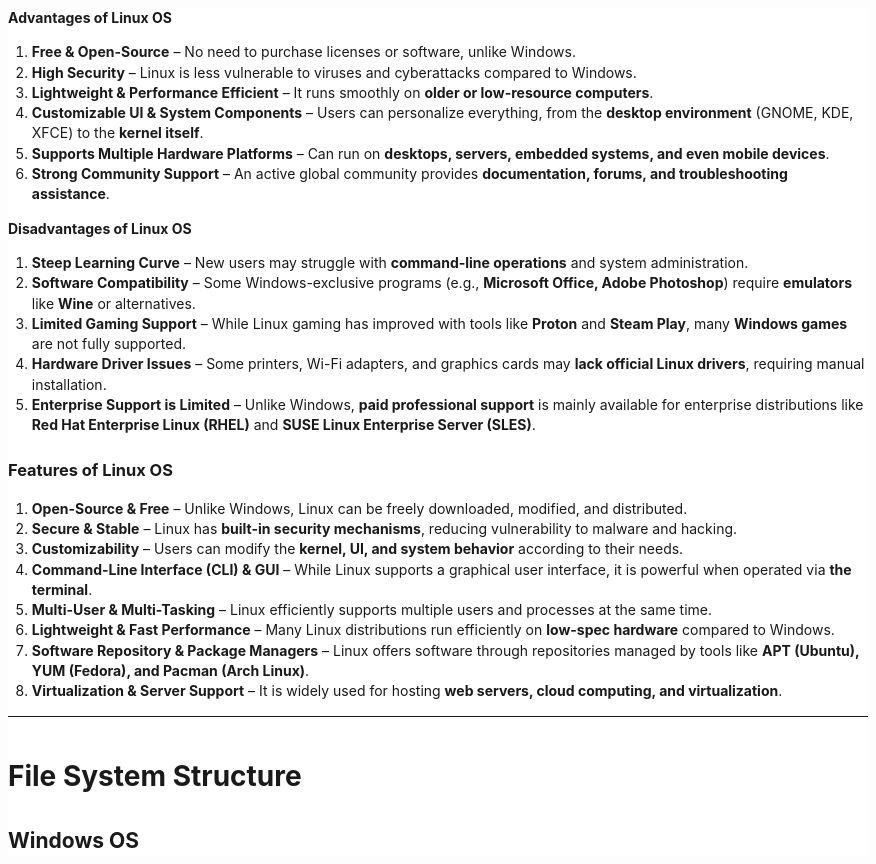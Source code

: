  **Advantages of Linux OS**

1. **Free & Open-Source** – No need to purchase licenses or software, unlike Windows.
2. **High Security** – Linux is less vulnerable to viruses and cyberattacks compared to Windows.
3. **Lightweight & Performance Efficient** – It runs smoothly on **older or low-resource computers**.
4. **Customizable UI & System Components** – Users can personalize everything, from the **desktop environment** (GNOME, KDE, XFCE) to the **kernel itself**.
5. **Supports Multiple Hardware Platforms** – Can run on **desktops, servers, embedded systems, and even mobile devices**.
6. **Strong Community Support** – An active global community provides **documentation, forums, and troubleshooting assistance**.

**Disadvantages of Linux OS**

1. **Steep Learning Curve** – New users may struggle with **command-line operations** and system administration.
2. **Software Compatibility** – Some Windows-exclusive programs (e.g., **Microsoft Office, Adobe Photoshop**) require **emulators** like **Wine** or alternatives.
3. **Limited Gaming Support** – While Linux gaming has improved with tools like **Proton** and **Steam Play**, many **Windows games** are not fully supported.
4. **Hardware Driver Issues** – Some printers, Wi-Fi adapters, and graphics cards may **lack official Linux drivers**, requiring manual installation.
5. **Enterprise Support is Limited** – Unlike Windows, **paid professional support** is mainly available for enterprise distributions like **Red Hat Enterprise Linux (RHEL)** and **SUSE Linux Enterprise Server (SLES)**.


### Features of Linux OS

1. **Open-Source & Free** – Unlike Windows, Linux can be freely downloaded, modified, and distributed.
2. **Secure & Stable** – Linux has **built-in security mechanisms**, reducing vulnerability to malware and hacking.
3. **Customizability** – Users can modify the **kernel, UI, and system behavior** according to their needs.
4. **Command-Line Interface (CLI) & GUI** – While Linux supports a graphical user interface, it is powerful when operated via **the terminal**.
5. **Multi-User & Multi-Tasking** – Linux efficiently supports multiple users and processes at the same time.
6. **Lightweight & Fast Performance** – Many Linux distributions run efficiently on **low-spec hardware** compared to Windows.
7. **Software Repository & Package Managers** – Linux offers software through repositories managed by tools like **APT (Ubuntu), YUM (Fedora), and Pacman (Arch Linux)**.
8. **Virtualization & Server Support** – It is widely used for hosting **web servers, cloud computing, and virtualization**.

---


# File System Structure

## Windows OS 
